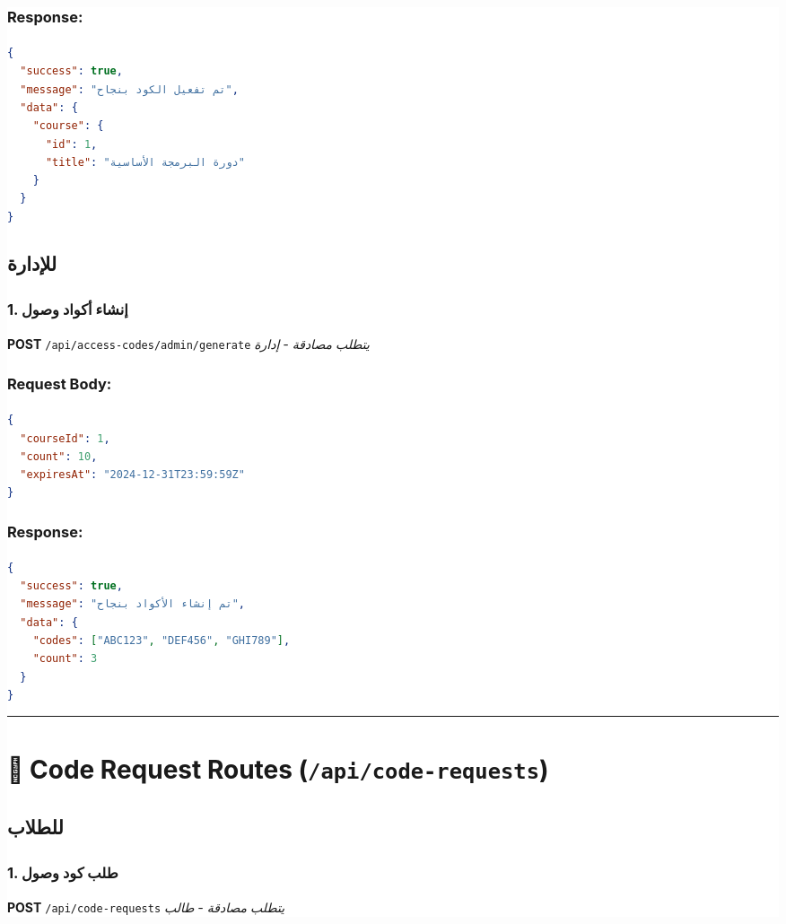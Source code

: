 ### Response:
```json
{
  "success": true,
  "message": "تم تفعيل الكود بنجاح",
  "data": {
    "course": {
      "id": 1,
      "title": "دورة البرمجة الأساسية"
    }
  }
}
```

## للإدارة

### 1. إنشاء أكواد وصول
**POST** `/api/access-codes/admin/generate`
*يتطلب مصادقة - إدارة*

### Request Body:
```json
{
  "courseId": 1,
  "count": 10,
  "expiresAt": "2024-12-31T23:59:59Z"
}
```

### Response:
```json
{
  "success": true,
  "message": "تم إنشاء الأكواد بنجاح",
  "data": {
    "codes": ["ABC123", "DEF456", "GHI789"],
    "count": 3
  }
}
```

---

# 📝 Code Request Routes (`/api/code-requests`)

## للطلاب

### 1. طلب كود وصول
**POST** `/api/code-requests`
*يتطلب مصادقة - طالب*
